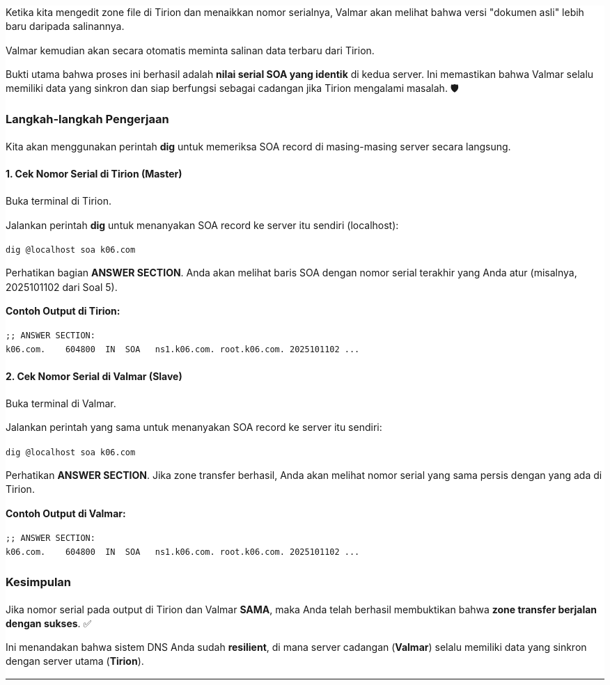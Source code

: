 Ketika kita mengedit zone file di Tirion dan menaikkan nomor serialnya, Valmar akan melihat bahwa versi "dokumen asli" lebih baru daripada salinannya.

Valmar kemudian akan secara otomatis meminta salinan data terbaru dari Tirion.

Bukti utama bahwa proses ini berhasil adalah **nilai serial SOA yang identik** di kedua server. Ini memastikan bahwa Valmar selalu memiliki data yang sinkron dan siap berfungsi sebagai cadangan jika Tirion mengalami masalah. 🛡️

### Langkah-langkah Pengerjaan

Kita akan menggunakan perintah **dig** untuk memeriksa SOA record di masing-masing server secara langsung.

#### 1. Cek Nomor Serial di Tirion (Master)
Buka terminal di Tirion.

Jalankan perintah **dig** untuk menanyakan SOA record ke server itu sendiri (localhost):

```bash
dig @localhost soa k06.com
```

Perhatikan bagian **ANSWER SECTION**. Anda akan melihat baris SOA dengan nomor serial terakhir yang Anda atur (misalnya, 2025101102 dari Soal 5).

**Contoh Output di Tirion:**
```
;; ANSWER SECTION:
k06.com.    604800  IN  SOA   ns1.k06.com. root.k06.com. 2025101102 ...
```

#### 2. Cek Nomor Serial di Valmar (Slave)
Buka terminal di Valmar.

Jalankan perintah yang sama untuk menanyakan SOA record ke server itu sendiri:

```bash
dig @localhost soa k06.com
```

Perhatikan **ANSWER SECTION**. Jika zone transfer berhasil, Anda akan melihat nomor serial yang sama persis dengan yang ada di Tirion.

**Contoh Output di Valmar:**
```
;; ANSWER SECTION:
k06.com.    604800  IN  SOA   ns1.k06.com. root.k06.com. 2025101102 ...
```

### Kesimpulan

Jika nomor serial pada output di Tirion dan Valmar **SAMA**, maka Anda telah berhasil membuktikan bahwa **zone transfer berjalan dengan sukses**. ✅  

Ini menandakan bahwa sistem DNS Anda sudah **resilient**, di mana server cadangan (**Valmar**) selalu memiliki data yang sinkron dengan server utama (**Tirion**).


---
